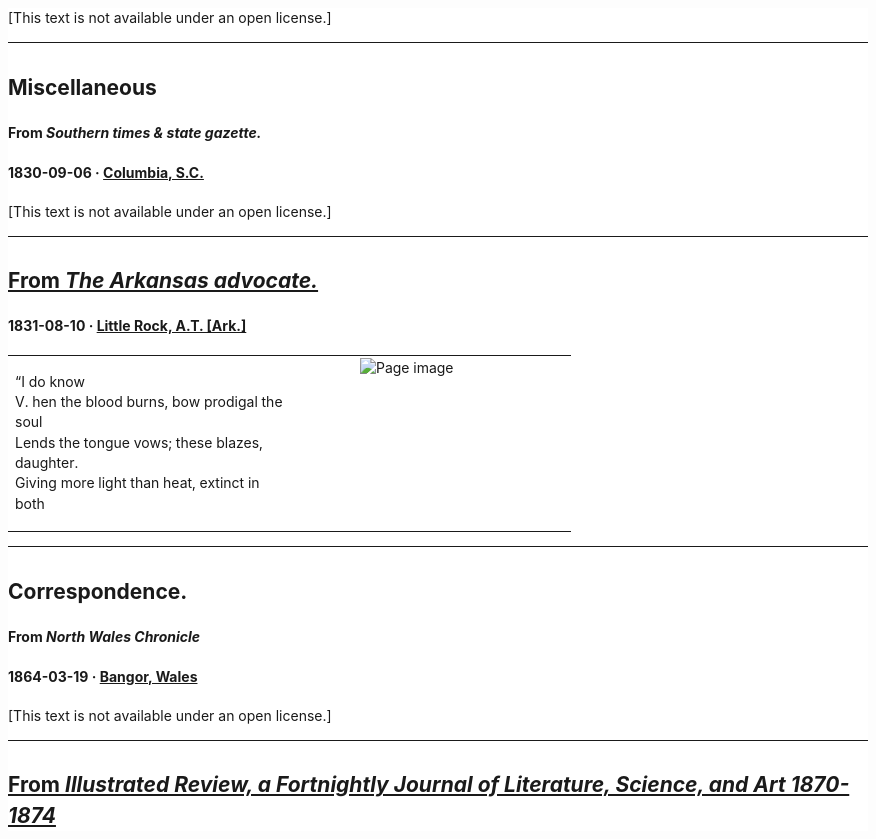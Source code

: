 [This text is not available under an open license.]

---

## Miscellaneous

#### From _Southern times & state gazette._

#### 1830-09-06 &middot; [Columbia, S.C.](http://dbpedia.org/resource/Columbia%2C_South_Carolina)

[This text is not available under an open license.]

---

## [From _The Arkansas advocate._](https://www.loc.gov/resource/sn87062070/1831-08-10/ed-1/?sp=1)

#### 1831-08-10 &middot; [Little Rock, A.T. [Ark.]](http://dbpedia.org/resource/Little_Rock%2C_Arkansas)

<table style="width: 100%;"><tr><td style="width: 50%">

  
“I do know  
V. hen the blood burns, bow prodigal the  
soul  
Lends the tongue vows; these blazes,  
daughter.  
Giving more light than heat, extinct in  
both
</td><td style="width: 50%; max-height: 75%; margin: auto; display: block;">
<img alt="Page image" src="https://tile.loc.gov/image-services/iiif/service:ndnp:arhi:batch_arhi_elvis_ver01:data:sn87062070:0039334295A:1831081001:0290/pct:22.12916023804276,55.80118083207469,17.610756006171478,3.6248798572017025/!600,600/0/default.jpg"/>
</td>
</tr></table>

---

## Correspondence.

#### From _North Wales Chronicle_

#### 1864-03-19 &middot; [Bangor, Wales](http://dbpedia.org/resource/Bangor%2C_Gwynedd)

[This text is not available under an open license.]

---

## [From _Illustrated Review, a Fortnightly Journal of Literature, Science, and Art 1870-1874_](https://archive.org/details/sim_illustrated-review-a-fortnightly-journal-of-literature_1871-02-15_1_9/page/n22/mode/1up?view=theater)
